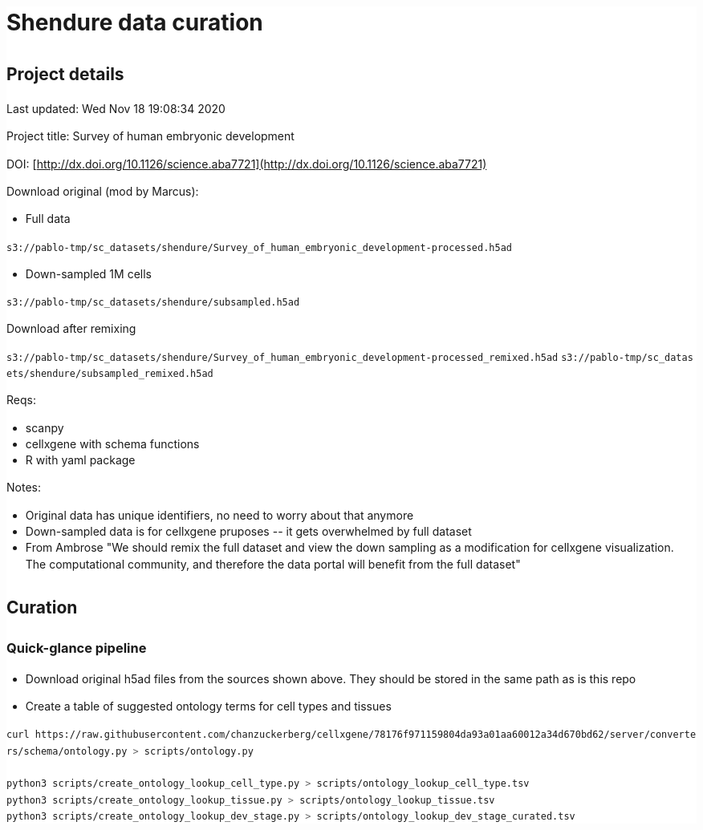 # Shendure data curation

## Project details

Last updated: Wed Nov 18 19:08:34 2020

Project title: Survey of human embryonic development

DOI: [http://dx.doi.org/10.1126/science.aba7721](http://dx.doi.org/10.1126/science.aba7721)

Download original (mod by Marcus):

- Full data 

`s3://pablo-tmp/sc_datasets/shendure/Survey_of_human_embryonic_development-processed.h5ad`

- Down-sampled 1M cells 

`s3://pablo-tmp/sc_datasets/shendure/subsampled.h5ad`

Download after remixing

`s3://pablo-tmp/sc_datasets/shendure/Survey_of_human_embryonic_development-processed_remixed.h5ad`
`s3://pablo-tmp/sc_datasets/shendure/subsampled_remixed.h5ad`

Reqs:
- scanpy
- cellxgene with schema functions
- R with yaml package


Notes:

- Original data has unique identifiers, no need to worry about that anymore
- Down-sampled data is for cellxgene pruposes -- it gets overwhelmed by full dataset
- From Ambrose "We should remix the full dataset and view the down sampling as a modification for cellxgene visualization. The computational community, and therefore the data portal will benefit from the full dataset"

## Curation

### Quick-glance pipeline

- Download original h5ad files from the sources shown above. They should be stored in the same path as is this repo

- Create a table of suggested ontology terms for cell types and tissues

```bash
curl https://raw.githubusercontent.com/chanzuckerberg/cellxgene/78176f971159804da93a01aa60012a34d670bd62/server/converters/schema/ontology.py > scripts/ontology.py 

python3 scripts/create_ontology_lookup_cell_type.py > scripts/ontology_lookup_cell_type.tsv
python3 scripts/create_ontology_lookup_tissue.py > scripts/ontology_lookup_tissue.tsv
python3 scripts/create_ontology_lookup_dev_stage.py > scripts/ontology_lookup_dev_stage_curated.tsv

```
